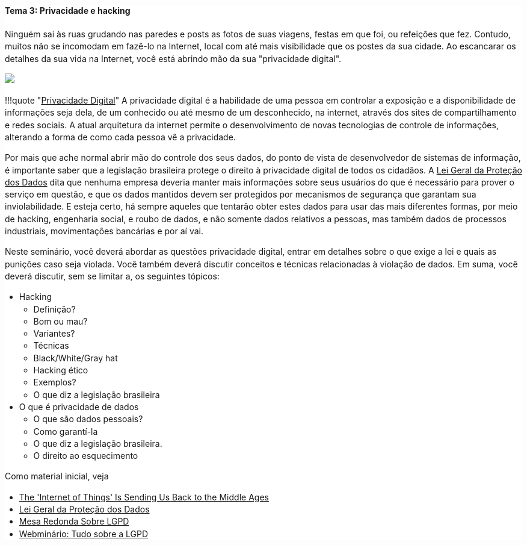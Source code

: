  
#### Tema 3: Privacidade e hacking

Ninguém sai às ruas grudando nas paredes e posts as fotos de suas viagens, festas em que foi, ou refeições que fez.
Contudo, muitos não se incomodam em fazê-lo na Internet, local com até mais visibilidade que os postes da sua cidade.
Ao escancarar os detalhes da sua vida na Internet, você está abrindo mão da sua "privacidade digital".

![](images/fb_spy.jpeg)

!!!quote "[Privacidade Digital](https://pt.wikipedia.org/wiki/Privacidade_digital)"
     A privacidade digital é a habilidade de uma pessoa em controlar a exposição e a disponibilidade de informações seja dela, de um conhecido ou até mesmo de um desconhecido, na internet, através dos sites de compartilhamento e redes sociais. A atual arquitetura da internet permite o desenvolvimento de novas tecnologias de controle de informações, alterando a forma de como cada pessoa vê a privacidade.

Por mais que ache normal abrir mão do controle dos seus dados, do ponto de vista de desenvolvedor de sistemas de informação, é importante saber que a legislação brasileira protege o direito à privacidade digital de todos os cidadãos.
A [Lei Geral da Proteção dos Dados](http://www.planalto.gov.br/ccivil_03/_ato2015-2018/2018/Lei/L13709.htm) dita que nenhuma empresa deveria manter mais informações sobre seus usuários do que é necessário para prover o serviço em questão, e que os dados mantidos devem ser protegidos por mecanismos de segurança que garantam sua inviolabilidade. E esteja certo, há sempre aqueles que tentarão obter estes dados para usar das mais diferentes formas, por meio de hacking, engenharia social, e roubo de dados, e não somente dados relativos a pessoas, mas também dados de processos industriais, movimentações bancárias e por aí vai.

Neste seminário, você deverá abordar as questões privacidade digital, entrar em detalhes sobre o que exige a lei e quais as punições caso seja violada.
Você também deverá discutir conceitos e técnicas relacionadas à violação de dados.
Em suma, você deverá discutir, sem se limitar a, os seguintes tópicos:

* Hacking
    * Definição?
    * Bom ou mau?
    * Variantes?
    * Técnicas
    * Black/White/Gray hat
    * Hacking ético
    * Exemplos?
    * O que diz a legislação brasileira
* O que é privacidade de dados
    * O que são dados pessoais?
    * Como garantí-la
    * O que diz a legislação brasileira.
    * O direito ao esquecimento

Como material inicial, veja

* [The 'Internet of Things' Is Sending Us Back to the Middle Ages](https://www.realclearscience.com/articles/2017/09/06/the_internet_of_things_is_sending_us_back_to_the_middle_ages_110384.html)
* [Lei Geral da Proteção dos Dados](http://www.planalto.gov.br/ccivil_03/_ato2015-2018/2018/Lei/L13709.htm) 
* [Mesa Redonda Sobre LGPD](https://www.youtube.com/watch?v=3JTJCb6Whxc)
* [Webminário: Tudo sobre a LGPD](https://www.youtube.com/watch?v=B4BeLfsp5_s) 
